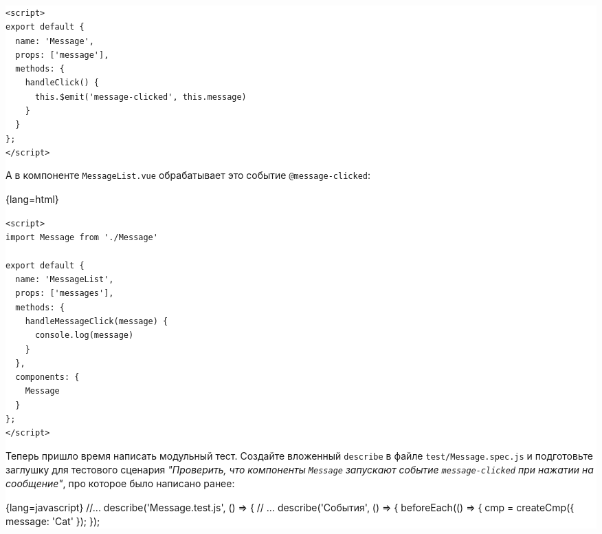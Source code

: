     <script>
    export default {
      name: 'Message',
      props: ['message'],
      methods: {
        handleClick() {
          this.$emit('message-clicked', this.message)
        }
      }
    };
    </script>

А в компоненте `MessageList.vue` обрабатывает это событие `@message-clicked`:

{lang=html}
    <template>
      <ul>
        <Message
          @message-clicked="handleMessageClick"
          :message="message"
          v-for="message in messages"
          :key="message"/>
      </ul>
    </template>

    <script>
    import Message from './Message'

    export default {
      name: 'MessageList',
      props: ['messages'],
      methods: {
        handleMessageClick(message) {
          console.log(message)
        }
      },
      components: {
        Message
      }
    };
    </script>

Теперь пришло время написать модульный тест. Создайте вложенный `describe` в файле `test/Message.spec.js` и подготовьте заглушку для тестового сценария _"Проверить, что компоненты `Message` запускают событие `message-clicked` при нажатии на сообщение"_, про которое было написано ранее:

{lang=javascript}
    //...
    describe('Message.test.js', () => {
      // ...
      describe('События', () => {
        beforeEach(() => {
          cmp = createCmp({ message: 'Cat' });
        });
